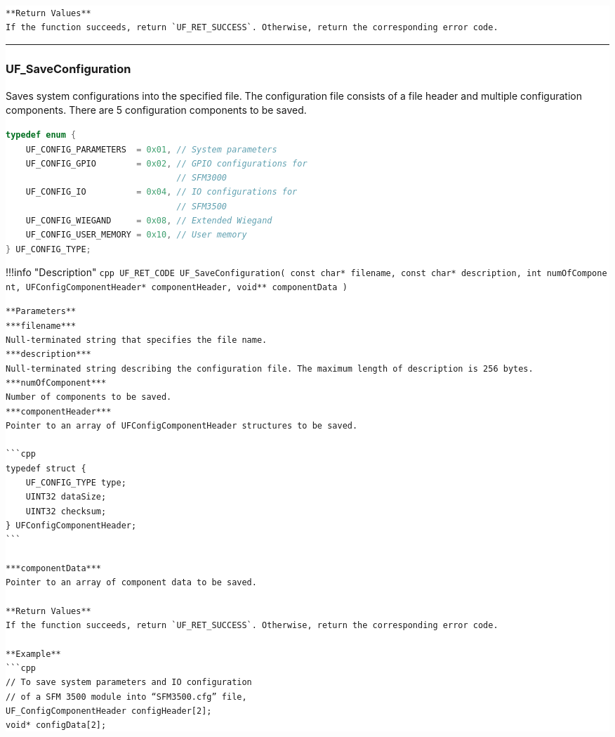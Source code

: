 	**Return Values**  
	If the function succeeds, return `UF_RET_SUCCESS`. Otherwise, return the corresponding error code.

---
### UF_SaveConfiguration

Saves system configurations into the specified file. The configuration file consists of a file header and multiple configuration components. There are 5 configuration components to be saved.
```cpp
typedef enum {
	UF_CONFIG_PARAMETERS  = 0x01, // System parameters
	UF_CONFIG_GPIO        = 0x02, // GPIO configurations for
                                  // SFM3000
	UF_CONFIG_IO          = 0x04, // IO configurations for
                                  // SFM3500
	UF_CONFIG_WIEGAND     = 0x08, // Extended Wiegand
	UF_CONFIG_USER_MEMORY = 0x10, // User memory
} UF_CONFIG_TYPE;
```

!!!info "Description"
	```cpp
	UF_RET_CODE UF_SaveConfiguration( const char* filename, const char* description, int numOfComponent, UFConfigComponentHeader* componentHeader, void** componentData )
	```

	**Parameters**  
	***filename***  
	Null-terminated string that specifies the file name.  
	***description***  
	Null-terminated string describing the configuration file. The maximum length of description is 256 bytes.  
	***numOfComponent***  
	Number of components to be saved.  
	***componentHeader***  
	Pointer to an array of UFConfigComponentHeader structures to be saved.  

	```cpp
	typedef struct {
		UF_CONFIG_TYPE type;
		UINT32 dataSize;
		UINT32 checksum;
	} UFConfigComponentHeader;
	```

	***componentData***  
	Pointer to an array of component data to be saved.  

	**Return Values**  
	If the function succeeds, return `UF_RET_SUCCESS`. Otherwise, return the corresponding error code.

	**Example**
	```cpp
	// To save system parameters and IO configuration
	// of a SFM 3500 module into “SFM3500.cfg” file,
	UF_ConfigComponentHeader configHeader[2];
	void* configData[2];
